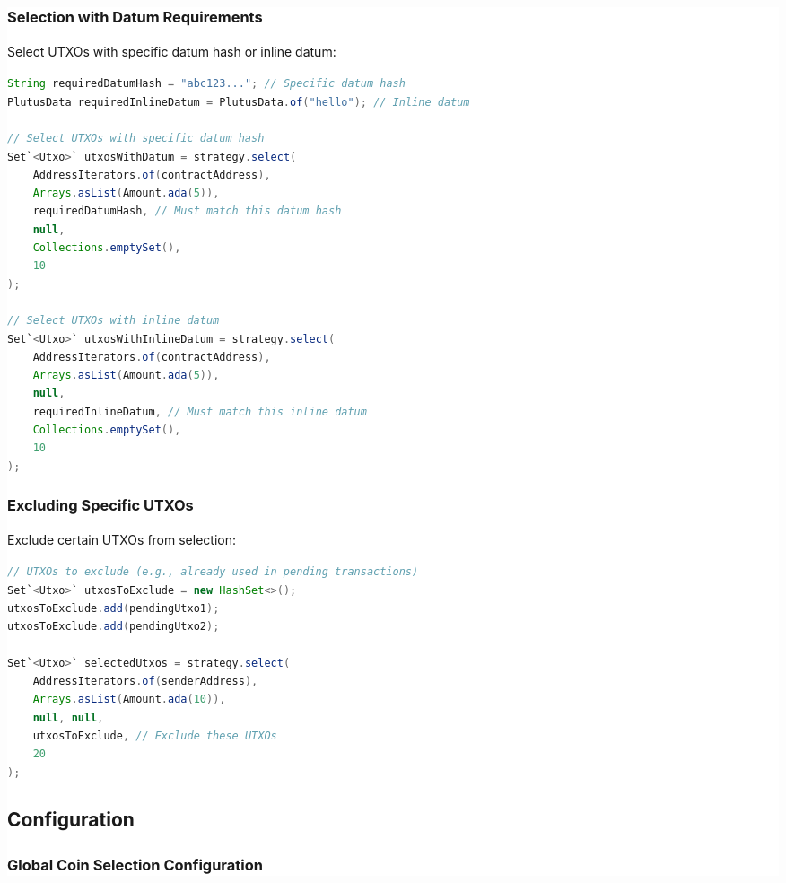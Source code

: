 ### Selection with Datum Requirements

Select UTXOs with specific datum hash or inline datum:

```java
String requiredDatumHash = "abc123..."; // Specific datum hash
PlutusData requiredInlineDatum = PlutusData.of("hello"); // Inline datum

// Select UTXOs with specific datum hash
Set`<Utxo>` utxosWithDatum = strategy.select(
    AddressIterators.of(contractAddress),
    Arrays.asList(Amount.ada(5)),
    requiredDatumHash, // Must match this datum hash
    null,
    Collections.emptySet(),
    10
);

// Select UTXOs with inline datum
Set`<Utxo>` utxosWithInlineDatum = strategy.select(
    AddressIterators.of(contractAddress),
    Arrays.asList(Amount.ada(5)),
    null,
    requiredInlineDatum, // Must match this inline datum
    Collections.emptySet(),
    10
);
```

### Excluding Specific UTXOs

Exclude certain UTXOs from selection:

```java
// UTXOs to exclude (e.g., already used in pending transactions)
Set`<Utxo>` utxosToExclude = new HashSet<>();
utxosToExclude.add(pendingUtxo1);
utxosToExclude.add(pendingUtxo2);

Set`<Utxo>` selectedUtxos = strategy.select(
    AddressIterators.of(senderAddress),
    Arrays.asList(Amount.ada(10)),
    null, null,
    utxosToExclude, // Exclude these UTXOs
    20
);
```

## Configuration

### Global Coin Selection Configuration
